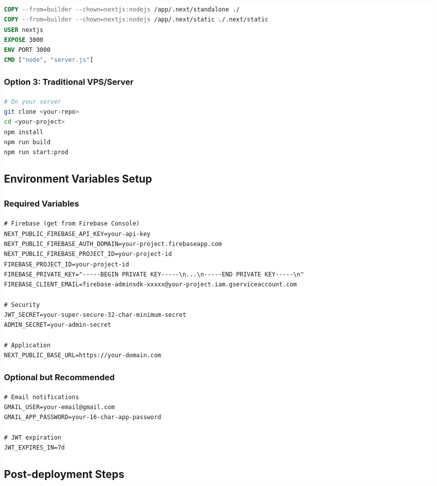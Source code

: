 ```dockerfile
COPY --from=builder --chown=nextjs:nodejs /app/.next/standalone ./
COPY --from=builder --chown=nextjs:nodejs /app/.next/static ./.next/static
USER nextjs
EXPOSE 3000
ENV PORT 3000
CMD ["node", "server.js"]
```

### Option 3: Traditional VPS/Server
```bash
# On your server
git clone <your-repo>
cd <your-project>
npm install
npm run build
npm run start:prod
```

## Environment Variables Setup

### Required Variables
```env
# Firebase (get from Firebase Console)
NEXT_PUBLIC_FIREBASE_API_KEY=your-api-key
NEXT_PUBLIC_FIREBASE_AUTH_DOMAIN=your-project.firebaseapp.com
NEXT_PUBLIC_FIREBASE_PROJECT_ID=your-project-id
FIREBASE_PROJECT_ID=your-project-id
FIREBASE_PRIVATE_KEY="-----BEGIN PRIVATE KEY-----\n...\n-----END PRIVATE KEY-----\n"
FIREBASE_CLIENT_EMAIL=firebase-adminsdk-xxxxx@your-project.iam.gserviceaccount.com

# Security
JWT_SECRET=your-super-secure-32-char-minimum-secret
ADMIN_SECRET=your-admin-secret

# Application
NEXT_PUBLIC_BASE_URL=https://your-domain.com
```

### Optional but Recommended
```env
# Email notifications
GMAIL_USER=your-email@gmail.com
GMAIL_APP_PASSWORD=your-16-char-app-password

# JWT expiration
JWT_EXPIRES_IN=7d
```

## Post-deployment Steps
